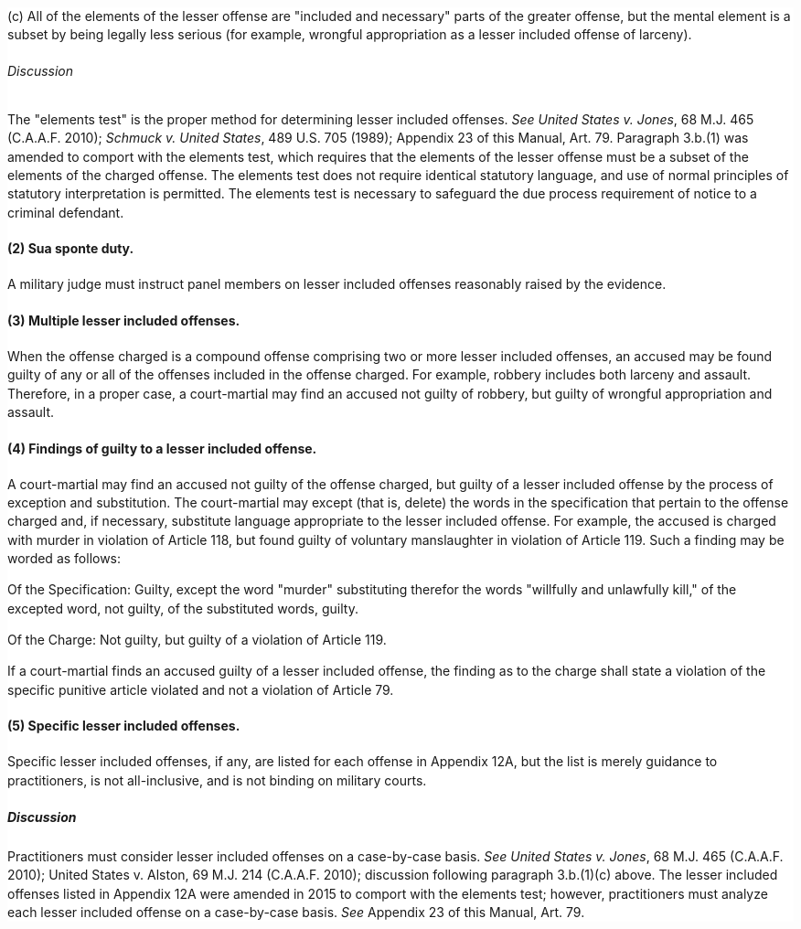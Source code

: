 (c) All of the elements of the lesser offense are "included and necessary" parts of the greater offense, but the mental element is a subset by being legally less serious (for example, wrongful appropriation as a lesser included offense of larceny).

###### Discussion

The "elements test" is the proper method for determining lesser included offenses. _See United States v. Jones_, 68 M.J. 465 (C.A.A.F. 2010); _Schmuck v. United States_, 489 U.S. 705 (1989); Appendix 23 of this Manual, Art. 79. Paragraph 3.b.(1) was amended to comport with the elements test, which requires that the elements of the lesser offense must be a subset of the elements of the charged offense. The elements test does not require identical statutory language, and use of normal principles of statutory interpretation is permitted. The elements test is necessary to safeguard the due process requirement of notice to a criminal defendant.

#### (2) Sua sponte duty.

A military judge must instruct panel members on lesser included offenses reasonably raised by the evidence. 

#### (3) Multiple lesser included offenses.

When the offense charged is a compound offense comprising two or more lesser included offenses, an accused may be found guilty of any or all of the offenses included in the offense charged. For example, robbery includes both larceny and assault. Therefore, in a proper case, a court-martial may find an accused not guilty of robbery, but guilty of wrongful appropriation and assault.

#### (4) Findings of guilty to a lesser included offense.

A court-martial may find an accused not guilty of the offense charged, but guilty of a lesser included offense by the process of exception and substitution. The court-martial may except (that is, delete) the words in the specification that pertain to the offense charged and, if necessary, substitute language appropriate to the lesser included offense. For example, the accused is charged with murder in violation of Article 118, but found guilty of voluntary manslaughter in violation of Article 119. Such a finding may be worded as follows:

  Of the Specification: Guilty, except the word "murder" substituting therefor the words "willfully and unlawfully kill," of the excepted word, not guilty, of the substituted words, guilty.

  Of the Charge: Not guilty, but guilty of a violation of Article 119.

  If a court-martial finds an accused guilty of a lesser included offense, the finding as to the charge shall state a violation of the specific punitive article violated and not a violation of Article 79.

#### (5) Specific lesser included offenses.

Specific lesser included offenses, if any, are listed for each offense in Appendix 12A, but the list is merely guidance to practitioners, is not all-inclusive, and is not binding on military courts.

##### Discussion

 Practitioners must consider lesser included offenses on a case-by-case basis. _See United States v. Jones_, 68 M.J. 465 (C.A.A.F. 2010); United States v. Alston, 69 M.J. 214 (C.A.A.F. 2010); discussion following paragraph 3.b.(1)(c) above. The lesser included offenses listed in Appendix 12A were amended in 2015 to comport with the elements test; however, practitioners must analyze each lesser included offense on a case-by-case basis. _See_ Appendix 23 of this Manual, Art. 79.
